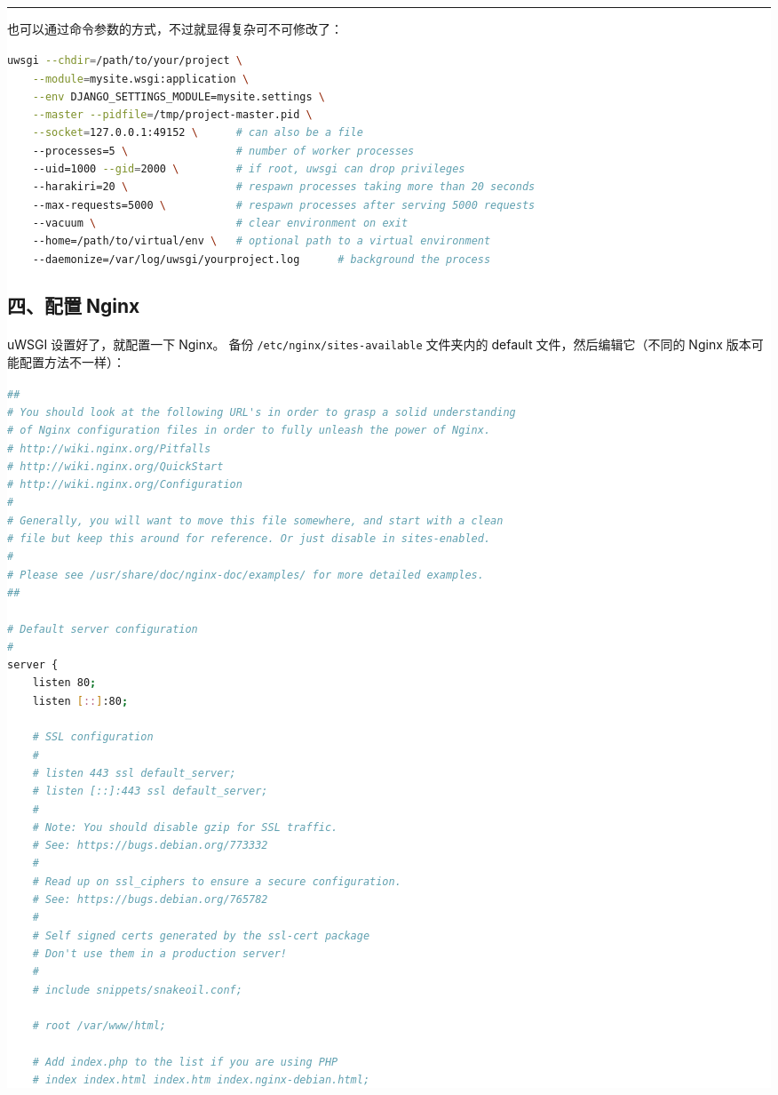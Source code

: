 * * *

也可以通过命令参数的方式，不过就显得复杂可不可修改了：

```bash
uwsgi --chdir=/path/to/your/project \
    --module=mysite.wsgi:application \
    --env DJANGO_SETTINGS_MODULE=mysite.settings \
    --master --pidfile=/tmp/project-master.pid \
    --socket=127.0.0.1:49152 \      # can also be a file
    --processes=5 \                 # number of worker processes
    --uid=1000 --gid=2000 \         # if root, uwsgi can drop privileges
    --harakiri=20 \                 # respawn processes taking more than 20 seconds
    --max-requests=5000 \           # respawn processes after serving 5000 requests
    --vacuum \                      # clear environment on exit
    --home=/path/to/virtual/env \   # optional path to a virtual environment
    --daemonize=/var/log/uwsgi/yourproject.log      # background the process
```

## 四、配置 Nginx

uWSGI 设置好了，就配置一下 Nginx。 备份 `/etc/nginx/sites-available` 文件夹内的 default 文件，然后编辑它（不同的 Nginx 版本可能配置方法不一样）：

```bash
##
# You should look at the following URL's in order to grasp a solid understanding
# of Nginx configuration files in order to fully unleash the power of Nginx.
# http://wiki.nginx.org/Pitfalls
# http://wiki.nginx.org/QuickStart
# http://wiki.nginx.org/Configuration
#
# Generally, you will want to move this file somewhere, and start with a clean
# file but keep this around for reference. Or just disable in sites-enabled.
#
# Please see /usr/share/doc/nginx-doc/examples/ for more detailed examples.
##

# Default server configuration
#
server {
    listen 80;
    listen [::]:80;

    # SSL configuration
    #
    # listen 443 ssl default_server;
    # listen [::]:443 ssl default_server;
    #
    # Note: You should disable gzip for SSL traffic.
    # See: https://bugs.debian.org/773332
    #
    # Read up on ssl_ciphers to ensure a secure configuration.
    # See: https://bugs.debian.org/765782
    #
    # Self signed certs generated by the ssl-cert package
    # Don't use them in a production server!
    #
    # include snippets/snakeoil.conf;

    # root /var/www/html;

    # Add index.php to the list if you are using PHP
    # index index.html index.htm index.nginx-debian.html;

```